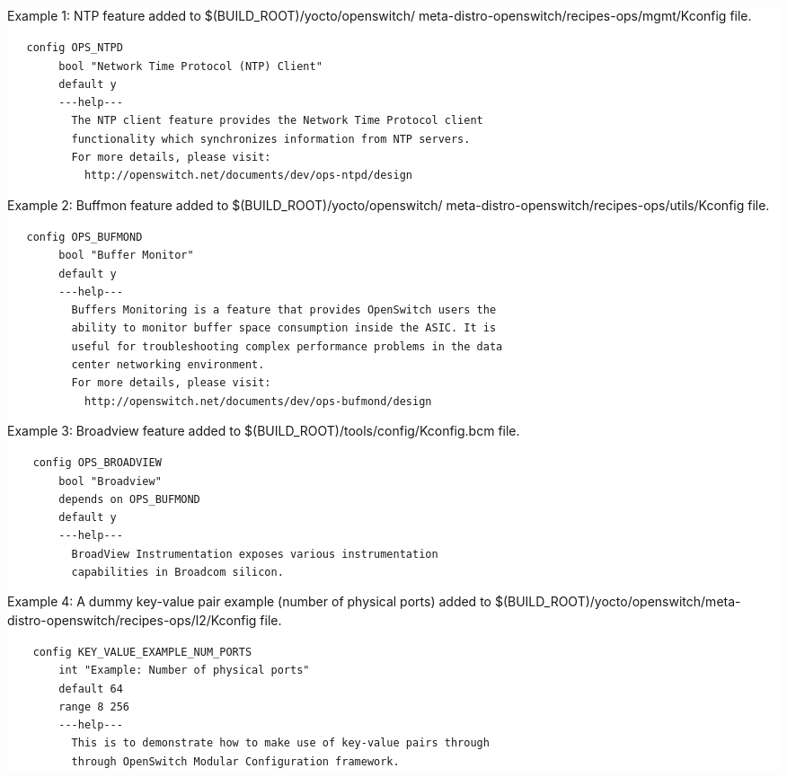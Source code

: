    Example 1: NTP feature added to $(BUILD_ROOT)/yocto/openswitch/
   meta-distro-openswitch/recipes-ops/mgmt/Kconfig file.

```
   config OPS_NTPD
        bool "Network Time Protocol (NTP) Client"
        default y
        ---help---
          The NTP client feature provides the Network Time Protocol client
          functionality which synchronizes information from NTP servers.
          For more details, please visit:
            http://openswitch.net/documents/dev/ops-ntpd/design
```

   Example 2: Buffmon feature added to $(BUILD_ROOT)/yocto/openswitch/
   meta-distro-openswitch/recipes-ops/utils/Kconfig file.

```
   config OPS_BUFMOND
        bool "Buffer Monitor"
        default y
        ---help---
          Buffers Monitoring is a feature that provides OpenSwitch users the
          ability to monitor buffer space consumption inside the ASIC. It is
          useful for troubleshooting complex performance problems in the data
          center networking environment.
          For more details, please visit:
            http://openswitch.net/documents/dev/ops-bufmond/design
```

   Example 3: Broadview feature added to $(BUILD_ROOT)/tools/config/Kconfig.bcm
   file.

```
    config OPS_BROADVIEW
        bool "Broadview"
        depends on OPS_BUFMOND
        default y
        ---help---
          BroadView Instrumentation exposes various instrumentation
          capabilities in Broadcom silicon.
```

   Example 4: A dummy key-value pair example (number of physical ports) added to
   $(BUILD_ROOT)/yocto/openswitch/meta-distro-openswitch/recipes-ops/l2/Kconfig
   file.

```
    config KEY_VALUE_EXAMPLE_NUM_PORTS
        int "Example: Number of physical ports"
        default 64
        range 8 256
        ---help---
          This is to demonstrate how to make use of key-value pairs through
          through OpenSwitch Modular Configuration framework.
```
